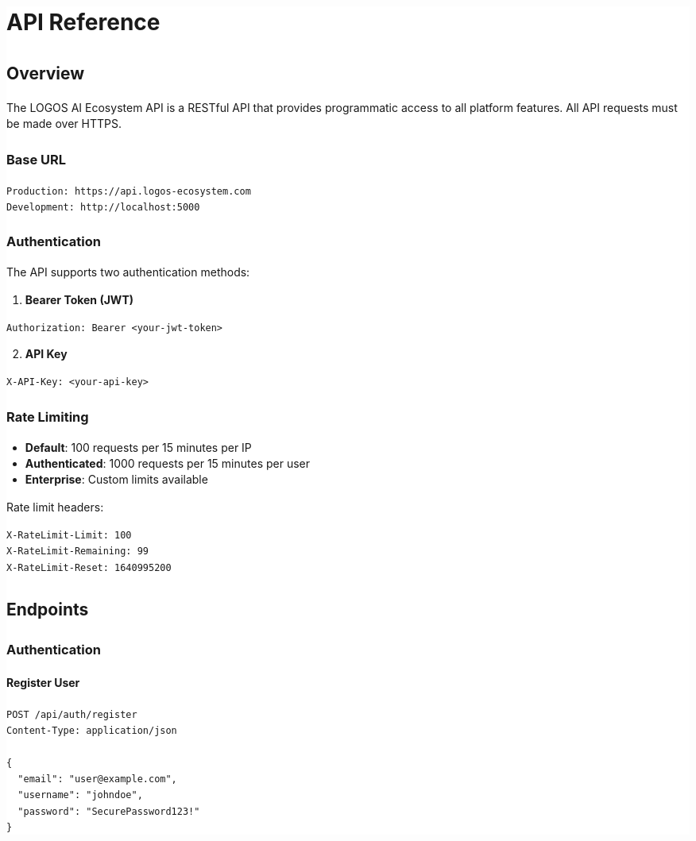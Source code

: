 # API Reference

## Overview

The LOGOS AI Ecosystem API is a RESTful API that provides programmatic access to all platform features. All API requests must be made over HTTPS.

### Base URL
```
Production: https://api.logos-ecosystem.com
Development: http://localhost:5000
```

### Authentication

The API supports two authentication methods:

1. **Bearer Token (JWT)**
```http
Authorization: Bearer <your-jwt-token>
```

2. **API Key**
```http
X-API-Key: <your-api-key>
```

### Rate Limiting

- **Default**: 100 requests per 15 minutes per IP
- **Authenticated**: 1000 requests per 15 minutes per user
- **Enterprise**: Custom limits available

Rate limit headers:
```http
X-RateLimit-Limit: 100
X-RateLimit-Remaining: 99
X-RateLimit-Reset: 1640995200
```

## Endpoints

### Authentication

#### Register User
```http
POST /api/auth/register
Content-Type: application/json

{
  "email": "user@example.com",
  "username": "johndoe",
  "password": "SecurePassword123!"
}
```
